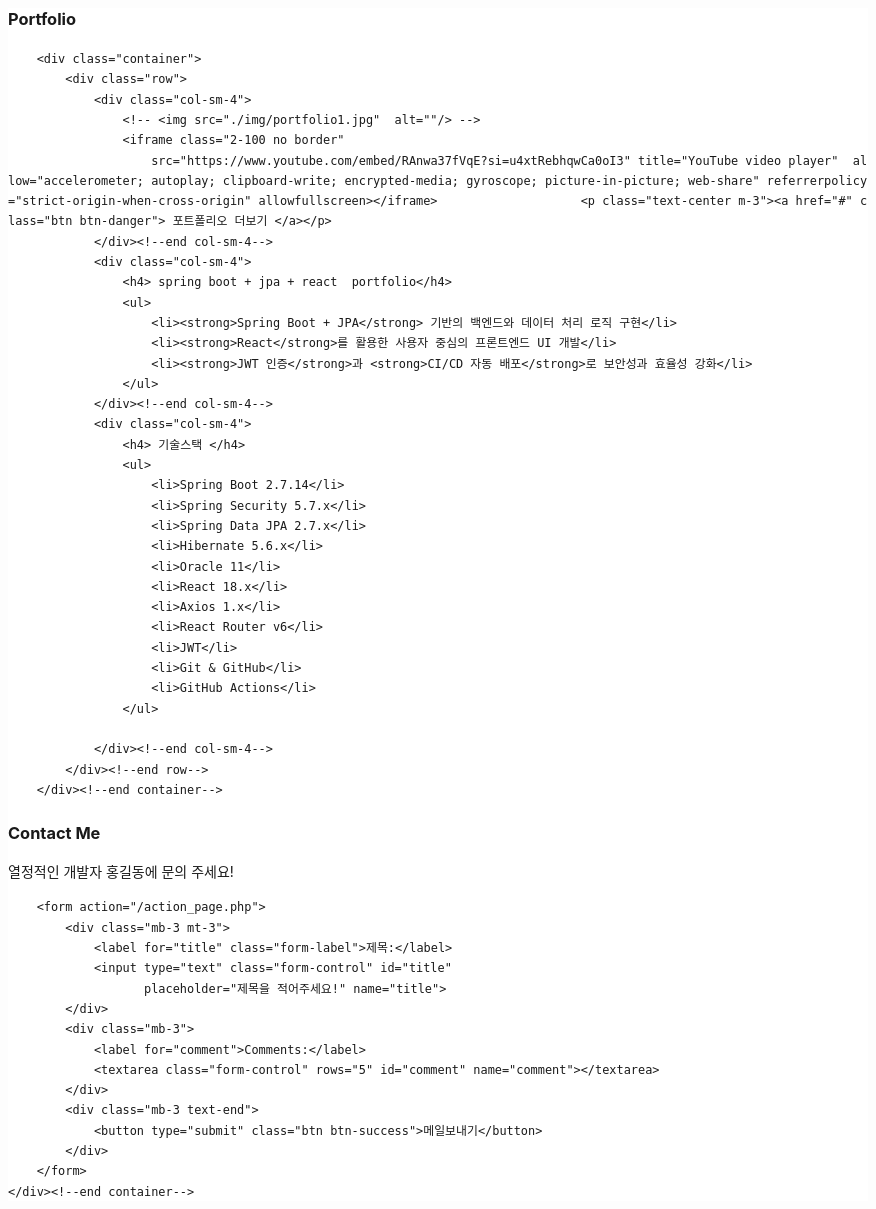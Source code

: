   
  <section  class="portfolio">
        <h3 class="text-center">Portfolio</h3>

        <div class="container">
            <div class="row">
                <div class="col-sm-4">
                    <!-- <img src="./img/portfolio1.jpg"  alt=""/> -->
                    <iframe class="2-100 no border"
                        src="https://www.youtube.com/embed/RAnwa37fVqE?si=u4xtRebhqwCa0oI3" title="YouTube video player"  allow="accelerometer; autoplay; clipboard-write; encrypted-media; gyroscope; picture-in-picture; web-share" referrerpolicy="strict-origin-when-cross-origin" allowfullscreen></iframe>                    <p class="text-center m-3"><a href="#" class="btn btn-danger"> 포트폴리오 더보기 </a></p>
                </div><!--end col-sm-4-->
                <div class="col-sm-4">
                    <h4> spring boot + jpa + react  portfolio</h4>
                    <ul>
                        <li><strong>Spring Boot + JPA</strong> 기반의 백엔드와 데이터 처리 로직 구현</li>
                        <li><strong>React</strong>를 활용한 사용자 중심의 프론트엔드 UI 개발</li>
                        <li><strong>JWT 인증</strong>과 <strong>CI/CD 자동 배포</strong>로 보안성과 효율성 강화</li>
                    </ul>         
                </div><!--end col-sm-4-->
                <div class="col-sm-4">
                    <h4> 기술스택 </h4>
                    <ul>
                        <li>Spring Boot 2.7.14</li>
                        <li>Spring Security 5.7.x</li>
                        <li>Spring Data JPA 2.7.x</li>
                        <li>Hibernate 5.6.x</li>
                        <li>Oracle 11</li>
                        <li>React 18.x</li>
                        <li>Axios 1.x</li>
                        <li>React Router v6</li>
                        <li>JWT</li>
                        <li>Git & GitHub</li>
                        <li>GitHub Actions</li>
                    </ul>

                </div><!--end col-sm-4-->
            </div><!--end row-->
        </div><!--end container-->

  </section>

  
  <section  class="contact m-5">
    <div class="container">
        <h3 class="text-center">Contact Me</h3>
        <p class="text-center">  열정적인 개발자 홍길동에 문의 주세요! </p>
        
        <form action="/action_page.php">
            <div class="mb-3 mt-3">
                <label for="title" class="form-label">제목:</label>
                <input type="text" class="form-control" id="title" 
                       placeholder="제목을 적어주세요!" name="title">
            </div>
            <div class="mb-3">
                <label for="comment">Comments:</label>
                <textarea class="form-control" rows="5" id="comment" name="comment"></textarea>            
            </div>
            <div class="mb-3 text-end">
                <button type="submit" class="btn btn-success">메일보내기</button>
            </div>
        </form> 
    </div><!--end container-->
  </section>
